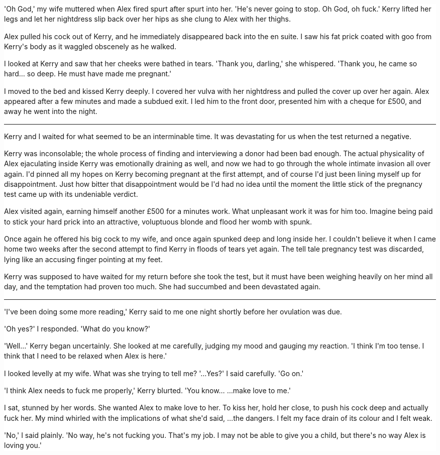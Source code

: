  'Oh God,' my wife muttered when Alex fired spurt after spurt into her. 'He's never going to stop. Oh God, oh fuck.' Kerry lifted her legs and let her nightdress slip back over her hips as she clung to Alex with her thighs. 

 Alex pulled his cock out of Kerry, and he immediately disappeared back into the en suite. I saw his fat prick coated with goo from Kerry's body as it waggled obscenely as he walked. 

 I looked at Kerry and saw that her cheeks were bathed in tears. 'Thank you, darling,' she whispered. 'Thank you, he came so hard… so deep. He must have made me pregnant.' 

 I moved to the bed and kissed Kerry deeply. I covered her vulva with her nightdress and pulled the cover up over her again. Alex appeared after a few minutes and made a subdued exit. I led him to the front door, presented him with a cheque for £500, and away he went into the night. 

 *** 

 Kerry and I waited for what seemed to be an interminable time. It was devastating for us when the test returned a negative. 

 Kerry was inconsolable; the whole process of finding and interviewing a donor had been bad enough. The actual physicality of Alex ejaculating inside Kerry was emotionally draining as well, and now we had to go through the whole intimate invasion all over again. I'd pinned all my hopes on Kerry becoming pregnant at the first attempt, and of course I'd just been lining myself up for disappointment. Just how bitter that disappointment would be I'd had no idea until the moment the little stick of the pregnancy test came up with its undeniable verdict. 

 Alex visited again, earning himself another £500 for a minutes work. What unpleasant work it was for him too. Imagine being paid to stick your hard prick into an attractive, voluptuous blonde and flood her womb with spunk. 

 Once again he offered his big cock to my wife, and once again spunked deep and long inside her. I couldn't believe it when I came home two weeks after the second attempt to find Kerry in floods of tears yet again. The tell tale pregnancy test was discarded, lying like an accusing finger pointing at my feet. 

 Kerry was supposed to have waited for my return before she took the test, but it must have been weighing heavily on her mind all day, and the temptation had proven too much. She had succumbed and been devastated again. 

 *** 

 'I've been doing some more reading,' Kerry said to me one night shortly before her ovulation was due. 

 'Oh yes?' I responded. 'What do you know?' 

 'Well…' Kerry began uncertainly. She looked at me carefully, judging my mood and gauging my reaction. 'I think I'm too tense. I think that I need to be relaxed when Alex is here.' 

 I looked levelly at my wife. What was she trying to tell me? '…Yes?' I said carefully. 'Go on.' 

 'I think Alex needs to fuck me properly,' Kerry blurted. 'You know… …make love to me.' 

 I sat, stunned by her words. She wanted Alex to make love to her. To kiss her, hold her close, to push his cock deep and actually fuck her. My mind whirled with the implications of what she'd said, …the dangers. I felt my face drain of its colour and I felt weak. 

 'No,' I said plainly. 'No way, he's not fucking you. That's my job. I may not be able to give you a child, but there's no way Alex is loving you.' 
